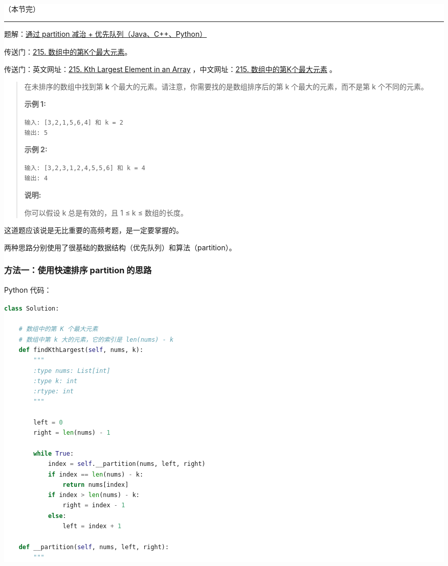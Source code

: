 
（本节完）

---

题解：[通过 partition 减治 + 优先队列（Java、C++、Python）](https://leetcode-cn.com/problems/kth-largest-element-in-an-array/solution/partitionfen-er-zhi-zhi-you-xian-dui-lie-java-dai-/)

传送门：[215. 数组中的第K个最大元素](https://leetcode-cn.com/problems/kth-largest-element-in-an-array/)。

传送门：英文网址：[215. Kth Largest Element in an Array](https://leetcode.com/problems/kth-largest-element-in-an-array/description/) ，中文网址：[215. 数组中的第K个最大元素](https://leetcode-cn.com/problems/kth-largest-element-in-an-array/description/) 。

> 在未排序的数组中找到第 **k** 个最大的元素。请注意，你需要找的是数组排序后的第 k 个最大的元素，而不是第 k 个不同的元素。
>
> **示例 1:**
>
> ```
> 输入: [3,2,1,5,6,4] 和 k = 2
> 输出: 5
> ```
>
> **示例 2:**
>
> ```
> 输入: [3,2,3,1,2,4,5,5,6] 和 k = 4
> 输出: 4
> ```
>
> **说明:**
>
> 你可以假设 k 总是有效的，且 1 ≤ k ≤ 数组的长度。

这道题应该说是无比重要的高频考题，是一定要掌握的。

两种思路分别使用了很基础的数据结构（优先队列）和算法（partition）。

### 方法一：使用快速排序 partition 的思路

Python 代码：

```python
class Solution:

    # 数组中的第 K 个最大元素
    # 数组中第 k 大的元素，它的索引是 len(nums) - k
    def findKthLargest(self, nums, k):
        """
        :type nums: List[int]
        :type k: int
        :rtype: int
        """

        left = 0
        right = len(nums) - 1

        while True:
            index = self.__partition(nums, left, right)
            if index == len(nums) - k:
                return nums[index]
            if index > len(nums) - k:
                right = index - 1
            else:
                left = index + 1

    def __partition(self, nums, left, right):
        """
```